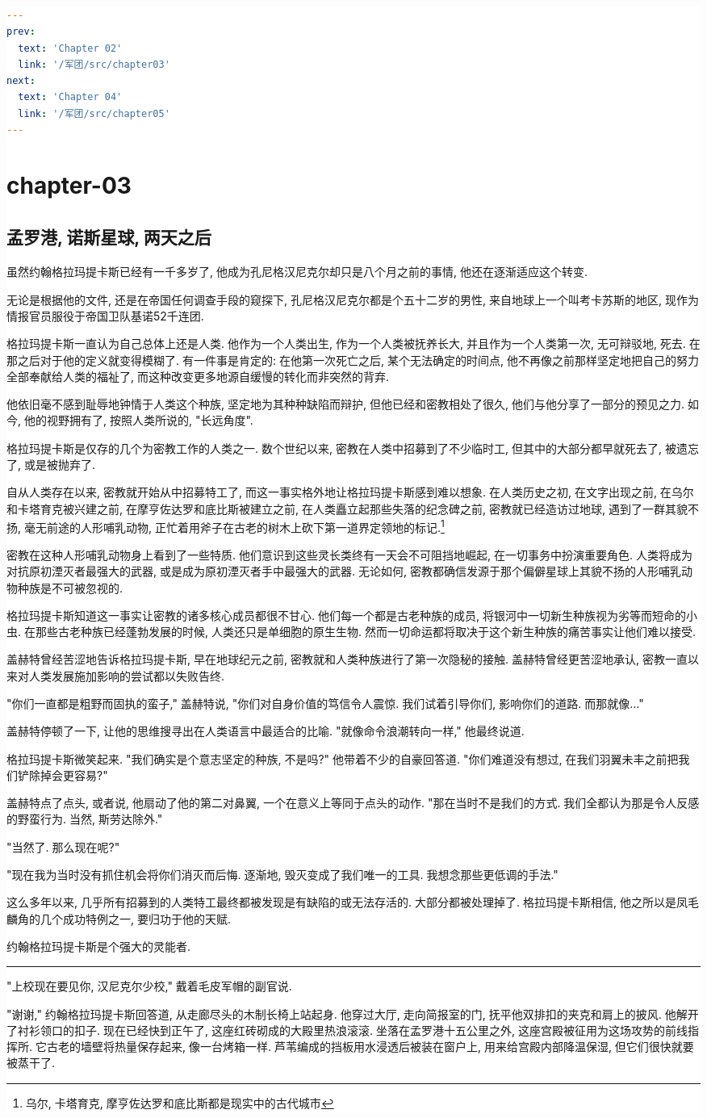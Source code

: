 ```yaml
---
prev:
  text: 'Chapter 02'
  link: '/军团/src/chapter03'
next:
  text: 'Chapter 04'
  link: '/军团/src/chapter05'
---
```


# chapter-03

## 孟罗港, 诺斯星球, 两天之后

虽然约翰格拉玛提卡斯已经有一千多岁了, 他成为孔尼格汉尼克尔却只是八个月之前的事情, 他还在逐渐适应这个转变.

无论是根据他的文件, 还是在帝国任何调查手段的窥探下, 孔尼格汉尼克尔都是个五十二岁的男性, 来自地球上一个叫考卡苏斯的地区, 现作为情报官员服役于帝国卫队基诺52千连团.

格拉玛提卡斯一直认为自己总体上还是人类. 他作为一个人类出生, 作为一个人类被抚养长大, 并且作为一个人类第一次, 无可辩驳地, 死去. 在那之后对于他的定义就变得模糊了. 有一件事是肯定的: 在他第一次死亡之后, 某个无法确定的时间点, 他不再像之前那样坚定地把自己的努力全部奉献给人类的福祉了, 而这种改变更多地源自缓慢的转化而非突然的背弃.

他依旧毫不感到耻辱地钟情于人类这个种族, 坚定地为其种种缺陷而辩护, 但他已经和密教相处了很久, 他们与他分享了一部分的预见之力. 如今, 他的视野拥有了, 按照人类所说的, "长远角度".

格拉玛提卡斯是仅存的几个为密教工作的人类之一. 数个世纪以来, 密教在人类中招募到了不少临时工, 但其中的大部分都早就死去了, 被遗忘了, 或是被抛弃了.

自从人类存在以来, 密教就开始从中招募特工了, 而这一事实格外地让格拉玛提卡斯感到难以想象. 在人类历史之初, 在文字出现之前, 在乌尔和卡塔育克被兴建之前, 在摩亨佐达罗和底比斯被建立之前, 在人类矗立起那些失落的纪念碑之前, 密教就已经造访过地球, 遇到了一群其貌不扬, 毫无前途的人形哺乳动物, 正忙着用斧子在古老的树木上砍下第一道界定领地的标记.[^1]

密教在这种人形哺乳动物身上看到了一些特质. 他们意识到这些灵长类终有一天会不可阻挡地崛起, 在一切事务中扮演重要角色. 人类将成为对抗原初湮灭者最强大的武器, 或是成为原初湮灭者手中最强大的武器. 无论如何, 密教都确信发源于那个偏僻星球上其貌不扬的人形哺乳动物种族是不可被忽视的.

格拉玛提卡斯知道这一事实让密教的诸多核心成员都很不甘心. 他们每一个都是古老种族的成员, 将银河中一切新生种族视为劣等而短命的小虫. 在那些古老种族已经蓬勃发展的时候, 人类还只是单细胞的原生生物. 然而一切命运都将取决于这个新生种族的痛苦事实让他们难以接受.

盖赫特曾经苦涩地告诉格拉玛提卡斯, 早在地球纪元之前, 密教就和人类种族进行了第一次隐秘的接触. 盖赫特曾经更苦涩地承认, 密教一直以来对人类发展施加影响的尝试都以失败告终.

"你们一直都是粗野而固执的蛮子," 盖赫特说, "你们对自身价值的笃信令人震惊. 我们试着引导你们, 影响你们的道路. 而那就像…"

盖赫特停顿了一下, 让他的思维搜寻出在人类语言中最适合的比喻. "就像命令浪潮转向一样," 他最终说道.

格拉玛提卡斯微笑起来. "我们确实是个意志坚定的种族, 不是吗?" 他带着不少的自豪回答道. "你们难道没有想过, 在我们羽翼未丰之前把我们铲除掉会更容易?"

盖赫特点了点头, 或者说, 他扇动了他的第二对鼻翼, 一个在意义上等同于点头的动作. "那在当时不是我们的方式. 我们全都认为那是令人反感的野蛮行为. 当然, 斯劳达除外."

"当然了. 那么现在呢?"

"现在我为当时没有抓住机会将你们消灭而后悔. 逐渐地, 毁灭变成了我们唯一的工具. 我想念那些更低调的手法."

这么多年以来, 几乎所有招募到的人类特工最终都被发现是有缺陷的或无法存活的. 大部分都被处理掉了. 格拉玛提卡斯相信, 他之所以是凤毛麟角的几个成功特例之一, 要归功于他的天赋.

约翰格拉玛提卡斯是个强大的灵能者.

--------

"上校现在要见你, 汉尼克尔少校," 戴着毛皮军帽的副官说.

"谢谢," 约翰格拉玛提卡斯回答道, 从走廊尽头的木制长椅上站起身. 他穿过大厅, 走向简报室的门, 抚平他双排扣的夹克和肩上的披风. 他解开了衬衫领口的扣子. 现在已经快到正午了, 这座红砖砌成的大殿里热浪滚滚. 坐落在孟罗港十五公里之外, 这座宫殿被征用为这场攻势的前线指挥所. 它古老的墙壁将热量保存起来, 像一台烤箱一样. 芦苇编成的挡板用水浸透后被装在窗户上, 用来给宫殿内部降温保湿, 但它们很快就要被蒸干了.


[^1]: 乌尔, 卡塔育克, 摩亨佐达罗和底比斯都是现实中的古代城市
